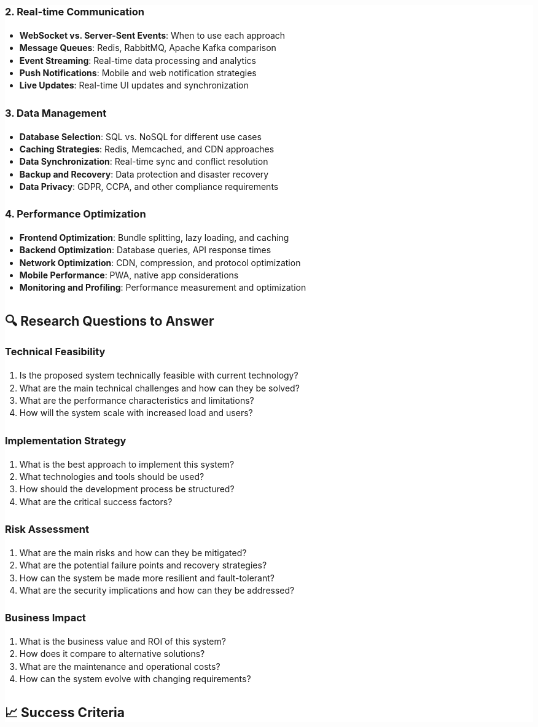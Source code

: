 ### 2. Real-time Communication
- **WebSocket vs. Server-Sent Events**: When to use each approach
- **Message Queues**: Redis, RabbitMQ, Apache Kafka comparison
- **Event Streaming**: Real-time data processing and analytics
- **Push Notifications**: Mobile and web notification strategies
- **Live Updates**: Real-time UI updates and synchronization

### 3. Data Management
- **Database Selection**: SQL vs. NoSQL for different use cases
- **Caching Strategies**: Redis, Memcached, and CDN approaches
- **Data Synchronization**: Real-time sync and conflict resolution
- **Backup and Recovery**: Data protection and disaster recovery
- **Data Privacy**: GDPR, CCPA, and other compliance requirements

### 4. Performance Optimization
- **Frontend Optimization**: Bundle splitting, lazy loading, and caching
- **Backend Optimization**: Database queries, API response times
- **Network Optimization**: CDN, compression, and protocol optimization
- **Mobile Performance**: PWA, native app considerations
- **Monitoring and Profiling**: Performance measurement and optimization

## 🔍 Research Questions to Answer

### Technical Feasibility
1. Is the proposed system technically feasible with current technology?
2. What are the main technical challenges and how can they be solved?
3. What are the performance characteristics and limitations?
4. How will the system scale with increased load and users?

### Implementation Strategy
1. What is the best approach to implement this system?
2. What technologies and tools should be used?
3. How should the development process be structured?
4. What are the critical success factors?

### Risk Assessment
1. What are the main risks and how can they be mitigated?
2. What are the potential failure points and recovery strategies?
3. How can the system be made more resilient and fault-tolerant?
4. What are the security implications and how can they be addressed?

### Business Impact
1. What is the business value and ROI of this system?
2. How does it compare to alternative solutions?
3. What are the maintenance and operational costs?
4. How can the system evolve with changing requirements?

## 📈 Success Criteria
